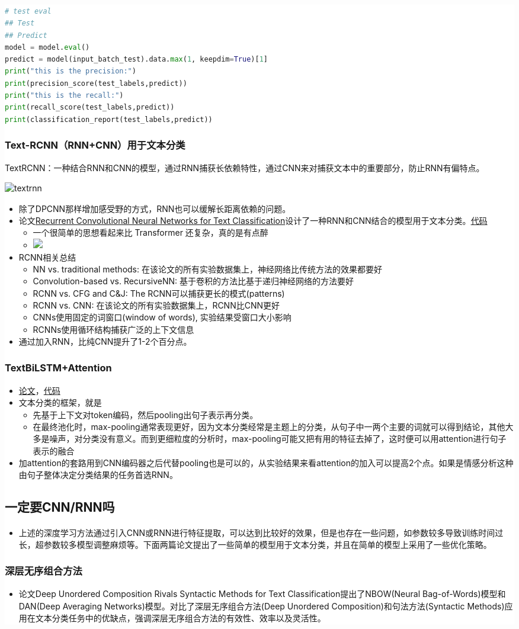 ```python
# test eval
## Test
## Predict
model = model.eval()
predict = model(input_batch_test).data.max(1, keepdim=True)[1]
print("this is the precision:")
print(precision_score(test_labels,predict))
print("this is the recall:")
print(recall_score(test_labels,predict))
print(classification_report(test_labels,predict))
```

### Text-RCNN（RNN+CNN）用于文本分类

TextRCNN：一种结合RNN和CNN的模型，通过RNN捕获长依赖特性，通过CNN来对捕获文本中的重要部分，防止RNN有偏特点。

![textrnn](https://pic1.zhimg.com/80/v2-870f4f26b6368dacdfdbe8ace144e694_720w.jpg)
- 除了DPCNN那样增加感受野的方式，RNN也可以缓解长距离依赖的问题。
- 论文[Recurrent Convolutional Neural Networks for Text Classification](https://dl.acm.org/doi/10.5555/2886521.2886636)设计了一种RNN和CNN结合的模型用于文本分类。[代码](https://github.com/649453932/Chinese-Text-Classification-Pytorch)
  - 一个很简单的思想看起来比 Transformer 还复杂，真的是有点醉
  - ![](https://pic4.zhimg.com/80/v2-55989a44d089b8acf269e6c4e219474e_720w.jpg)
- RCNN相关总结
  - NN vs. traditional methods: 在该论文的所有实验数据集上，神经网络比传统方法的效果都要好
  - Convolution-based vs. RecursiveNN: 基于卷积的方法比基于递归神经网络的方法要好
  - RCNN vs. CFG and C&J: The RCNN可以捕获更长的模式(patterns)
  - RCNN vs. CNN: 在该论文的所有实验数据集上，RCNN比CNN更好
  - CNNs使用固定的词窗口(window of words), 实验结果受窗口大小影响
  - RCNNs使用循环结构捕获广泛的上下文信息
- 通过加入RNN，比纯CNN提升了1-2个百分点。

### TextBiLSTM+Attention

- [论文](https://www.aclweb.org/anthology/P16-2034.pdf)，[代码](https://github.com/649453932/Chinese-Text-Classification-Pytorch)
- 文本分类的框架，就是
  - 先基于上下文对token编码，然后pooling出句子表示再分类。
  - 在最终池化时，max-pooling通常表现更好，因为文本分类经常是主题上的分类，从句子中一两个主要的词就可以得到结论，其他大多是噪声，对分类没有意义。而到更细粒度的分析时，max-pooling可能又把有用的特征去掉了，这时便可以用attention进行句子表示的融合
- 加attention的套路用到CNN编码器之后代替pooling也是可以的，从实验结果来看attention的加入可以提高2个点。如果是情感分析这种由句子整体决定分类结果的任务首选RNN。

## 一定要CNN/RNN吗

- 上述的深度学习方法通过引入CNN或RNN进行特征提取，可以达到比较好的效果，但是也存在一些问题，如参数较多导致训练时间过长，超参数较多模型调整麻烦等。下面两篇论文提出了一些简单的模型用于文本分类，并且在简单的模型上采用了一些优化策略。

### 深层无序组合方法

- 论文Deep Unordered Composition Rivals Syntactic Methods for Text Classification提出了NBOW(Neural Bag-of-Words)模型和DAN(Deep Averaging Networks)模型。对比了深层无序组合方法(Deep Unordered Composition)和句法方法(Syntactic Methods)应用在文本分类任务中的优缺点，强调深层无序组合方法的有效性、效率以及灵活性。
